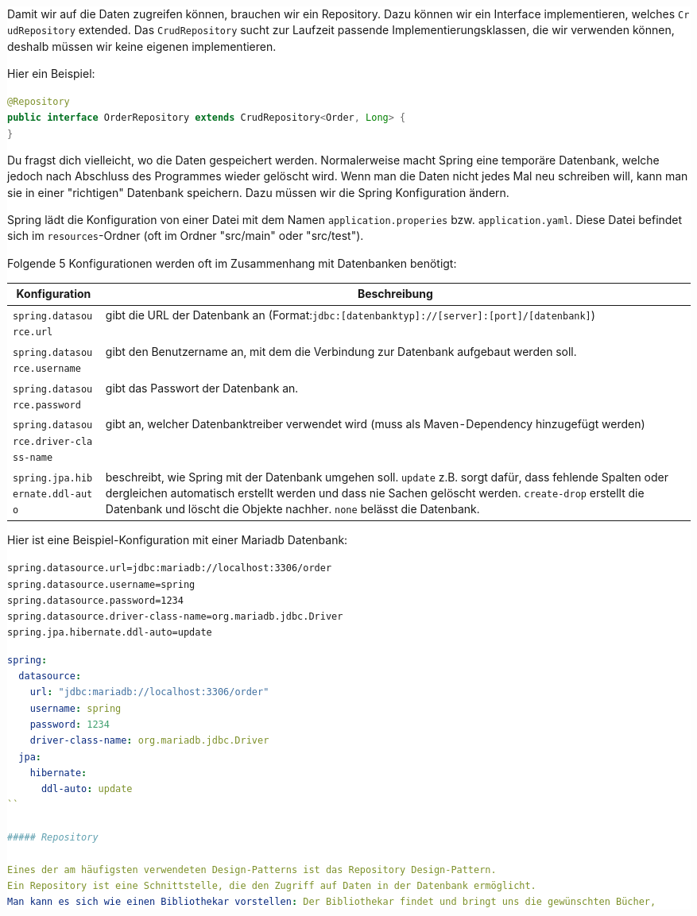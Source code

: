 Damit wir auf die Daten zugreifen können, brauchen wir ein Repository. Dazu können wir ein Interface
implementieren, welches `CrudRepository` extended. Das `CrudRepository` sucht zur Laufzeit passende Implementierungsklassen, die wir verwenden können,
deshalb müssen wir keine eigenen implementieren.

Hier ein Beispiel:

```java
@Repository
public interface OrderRepository extends CrudRepository<Order, Long> {
}
```

Du fragst dich vielleicht, wo die Daten gespeichert werden. Normalerweise macht Spring eine temporäre
Datenbank, welche jedoch nach Abschluss des Programmes wieder gelöscht wird. Wenn man die Daten nicht
jedes Mal neu schreiben will, kann man sie in einer "richtigen" Datenbank speichern. Dazu müssen wir
die Spring Konfiguration ändern.

Spring lädt die Konfiguration von einer Datei mit dem Namen `application.properies` bzw. `application.yaml`. Diese Datei befindet sich im
`resources`-Ordner (oft im Ordner "src/main" oder "src/test").

Folgende 5 Konfigurationen werden oft im Zusammenhang mit Datenbanken benötigt:

| Konfiguration                         | Beschreibung                                                                                                                                                                                                                                                                                 |
| ------------------------------------- | -------------------------------------------------------------------------------------------------------------------------------------------------------------------------------------------------------------------------------------------------------------------------------------------- |
| `spring.datasource.url`               | gibt die URL der Datenbank an (Format:`jdbc:[datenbanktyp]://[server]:[port]/[datenbank]`)                                                                                                                                                                                                   |
| `spring.datasource.username`          | gibt den Benutzername an, mit dem die Verbindung zur Datenbank aufgebaut werden soll.                                                                                                                                                                                                        |
| `spring.datasource.password`          | gibt das Passwort der Datenbank an.                                                                                                                                                                                                                                                          |
| `spring.datasource.driver-class-name` | gibt an, welcher Datenbanktreiber verwendet wird (muss als Maven-Dependency hinzugefügt werden)                                                                                                                                                                                              |
| `spring.jpa.hibernate.ddl-auto`       | beschreibt, wie Spring mit der Datenbank umgehen soll. `update` z.B. sorgt dafür, dass fehlende Spalten oder dergleichen automatisch erstellt werden und dass nie Sachen gelöscht werden. `create-drop` erstellt die Datenbank und löscht die Objekte nachher. `none` belässt die Datenbank. |

Hier ist eine Beispiel-Konfiguration mit einer Mariadb Datenbank:

```properties
spring.datasource.url=jdbc:mariadb://localhost:3306/order
spring.datasource.username=spring
spring.datasource.password=1234
spring.datasource.driver-class-name=org.mariadb.jdbc.Driver
spring.jpa.hibernate.ddl-auto=update
```

````yml properties
spring:
  datasource:
    url: "jdbc:mariadb://localhost:3306/order"
    username: spring
    password: 1234
    driver-class-name: org.mariadb.jdbc.Driver
  jpa:
    hibernate:
      ddl-auto: update
``

##### Repository

Eines der am häufigsten verwendeten Design-Patterns ist das Repository Design-Pattern.
Ein Repository ist eine Schnittstelle, die den Zugriff auf Daten in der Datenbank ermöglicht.
Man kann es sich wie einen Bibliothekar vorstellen: Der Bibliothekar findet und bringt uns die gewünschten Bücher,
````